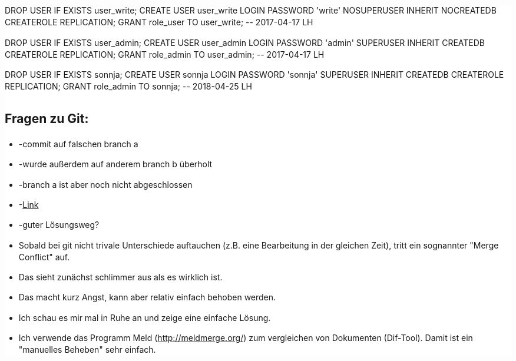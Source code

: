 DROP USER IF EXISTS user_write; 
CREATE USER user_write LOGIN PASSWORD 'write' NOSUPERUSER INHERIT NOCREATEDB CREATEROLE REPLICATION; 
GRANT role_user TO user_write; -- 2017-04-17 LH

DROP USER IF EXISTS user_admin; 
CREATE USER user_admin LOGIN PASSWORD 'admin' SUPERUSER INHERIT CREATEDB CREATEROLE REPLICATION; 
GRANT role_admin TO user_admin; -- 2017-04-17 LH

DROP USER IF EXISTS sonnja; 
CREATE USER sonnja LOGIN PASSWORD 'sonnja' SUPERUSER INHERIT CREATEDB CREATEROLE REPLICATION; 
GRANT role_admin TO sonnja; -- 2018-04-25 LH


   


## Fragen zu Git:

* -commit auf falschen branch a

* -wurde außerdem auf anderem branch b überholt

* -branch a ist aber noch nicht abgeschlossen

* -[Link](https://github.com/htw-pv3/literature/issues/11)

* -guter Lösungsweg?

        
* Sobald bei git nicht trivale Unterschiede auftauchen (z.B. eine Bearbeitung in der gleichen Zeit), tritt ein sognannter "Merge Conflict" auf.
* Das sieht zunächst schlimmer aus als es wirklich ist.
* Das macht kurz Angst, kann aber relativ einfach behoben werden.
* Ich schau es mir mal in Ruhe an und zeige eine einfache Lösung.
* Ich verwende das Programm Meld (http://meldmerge.org/) zum vergleichen von Dokumenten (Dif-Tool). Damit ist ein "manuelles Beheben" sehr einfach.

